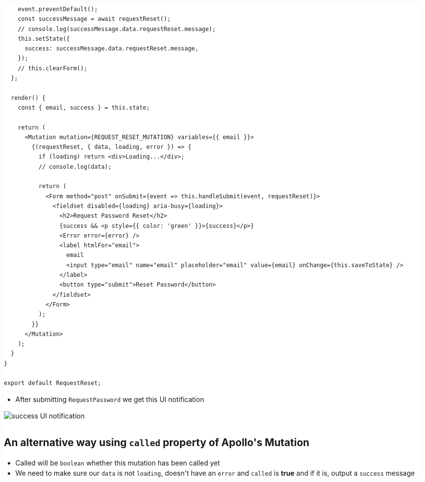 ```
    event.preventDefault();
    const successMessage = await requestReset();
    // console.log(successMessage.data.requestReset.message);
    this.setState({
      success: successMessage.data.requestReset.message,
    });
    // this.clearForm();
  };

  render() {
    const { email, success } = this.state;

    return (
      <Mutation mutation={REQUEST_RESET_MUTATION} variables={{ email }}>
        {(requestReset, { data, loading, error }) => {
          if (loading) return <div>Loading...</div>;
          // console.log(data);

          return (
            <Form method="post" onSubmit={event => this.handleSubmit(event, requestReset)}>
              <fieldset disabled={loading} aria-busy={loading}>
                <h2>Request Password Reset</h2>
                {success && <p style={{ color: 'green' }}>{success}</p>}
                <Error error={error} />
                <label htmlFor="email">
                  email
                  <input type="email" name="email" placeholder="email" value={email} onChange={this.saveToState} />
                </label>
                <button type="submit">Reset Password</button>
              </fieldset>
            </Form>
          );
        }}
      </Mutation>
    );
  }
}

export default RequestReset;
```

* After submitting `RequestPassword` we get this UI notification

![success UI notification](https://i.imgur.com/Zvurfsf.png)

## An alternative way using `called` property of Apollo's Mutation
* Called will be `boolean` whether this mutation has been called yet
* We need to make sure our `data` is not `loading`, doesn't have an `error` and `called` is **true** and if it is, output a `success` message
